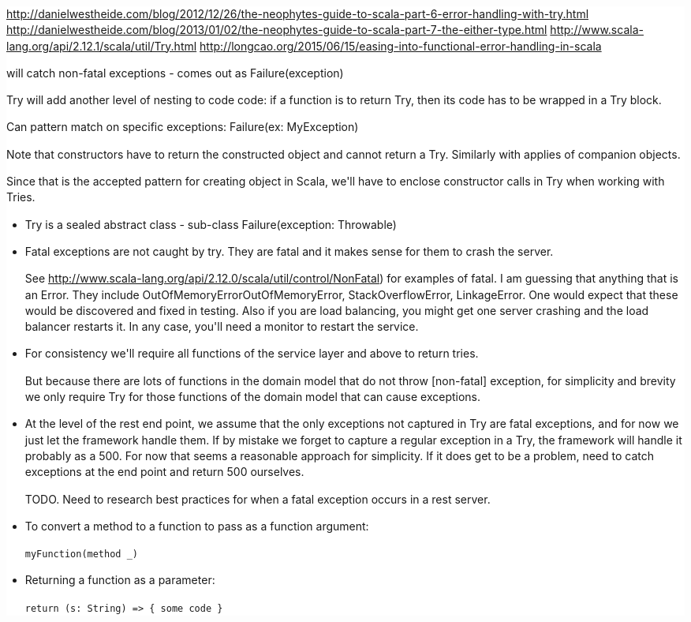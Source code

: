   http://danielwestheide.com/blog/2012/12/26/the-neophytes-guide-to-scala-part-6-error-handling-with-try.html
  http://danielwestheide.com/blog/2013/01/02/the-neophytes-guide-to-scala-part-7-the-either-type.html
  http://www.scala-lang.org/api/2.12.1/scala/util/Try.html
  http://longcao.org/2015/06/15/easing-into-functional-error-handling-in-scala

  will catch non-fatal exceptions - comes out as Failure(exception)

  Try will add another level of nesting to code code:  if a function is
  to return Try, then its code has to be wrapped in a Try block.
  
  Can pattern match on specific exceptions: Failure(ex: MyException)

  Note that constructors have to return the constructed object and 
  cannot return a Try. Similarly with applies of companion objects.

  Since that is the accepted pattern for creating object in Scala, 
  we'll have to enclose constructor calls in Try when working with Tries.

- Try is a sealed abstract class - sub-class Failure(exception: Throwable)

- Fatal exceptions are not caught by try. They are fatal and it makes sense
  for them to crash the server. 
  
  See http://www.scala-lang.org/api/2.12.0/scala/util/control/NonFatal) 
  for examples of fatal. I am guessing that anything that is an Error. 
  They include OutOfMemoryErrorOutOfMemoryError, StackOverflowError,
  LinkageError. One would expect that these would be discovered and fixed
  in testing. Also if you are load balancing, you might get one server
  crashing and the load balancer restarts it. In any case, you'll need 
  a monitor to restart the service.

- For consistency we'll require all functions of the service layer 
  and above to return tries. 

  But because there are lots of functions in the domain model that
  do not throw [non-fatal] exception, for simplicity and brevity
  we only require Try for those functions of the domain model that 
  can cause exceptions.

- At the level of the rest end point, we assume that the only 
  exceptions not captured in Try are fatal exceptions, and
  for now we just let the framework handle them. If by mistake we
  forget to capture a regular exception in a Try, the framework
  will handle it probably as a 500. For now that seems a reasonable
  approach for simplicity. If it does get to be a problem, need to 
  catch exceptions at the end point and return 500 ourselves.

  TODO. Need to research best practices for when a fatal exception occurs
  in a rest server.

- To convert a method to a function to pass as a function argument:

    `myFunction(method _)`

- Returning a function as a parameter:

    `return (s: String) => { some code }`
